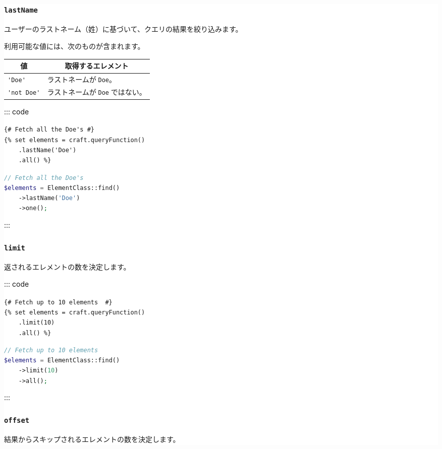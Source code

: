 ### `lastName`

ユーザーのラストネーム（姓）に基づいて、クエリの結果を絞り込みます。

利用可能な値には、次のものが含まれます。

| 値 | 取得するエレメント
| - | -
| `'Doe'` | ラストネームが `Doe`。
| `'not Doe'` | ラストネームが `Doe` ではない。

::: code

```twig
{# Fetch all the Doe's #}
{% set elements = craft.queryFunction()
    .lastName('Doe')
    .all() %}
```

```php
// Fetch all the Doe's
$elements = ElementClass::find()
    ->lastName('Doe')
    ->one();
```

:::

### `limit`

返されるエレメントの数を決定します。

::: code

```twig
{# Fetch up to 10 elements  #}
{% set elements = craft.queryFunction()
    .limit(10)
    .all() %}
```

```php
// Fetch up to 10 elements
$elements = ElementClass::find()
    ->limit(10)
    ->all();
```

:::

### `offset`

結果からスキップされるエレメントの数を決定します。

